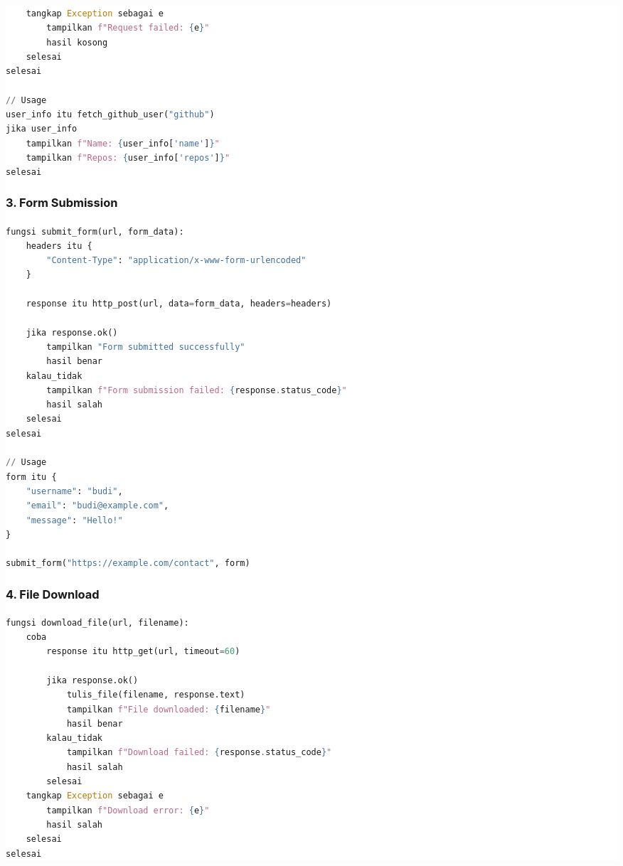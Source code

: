 ```python
    tangkap Exception sebagai e
        tampilkan f"Request failed: {e}"
        hasil kosong
    selesai
selesai

// Usage
user_info itu fetch_github_user("github")
jika user_info
    tampilkan f"Name: {user_info['name']}"
    tampilkan f"Repos: {user_info['repos']}"
selesai
```

### 3. Form Submission

```python
fungsi submit_form(url, form_data):
    headers itu {
        "Content-Type": "application/x-www-form-urlencoded"
    }
    
    response itu http_post(url, data=form_data, headers=headers)
    
    jika response.ok()
        tampilkan "Form submitted successfully"
        hasil benar
    kalau_tidak
        tampilkan f"Form submission failed: {response.status_code}"
        hasil salah
    selesai
selesai

// Usage
form itu {
    "username": "budi",
    "email": "budi@example.com",
    "message": "Hello!"
}

submit_form("https://example.com/contact", form)
```

### 4. File Download

```python
fungsi download_file(url, filename):
    coba
        response itu http_get(url, timeout=60)
        
        jika response.ok()
            tulis_file(filename, response.text)
            tampilkan f"File downloaded: {filename}"
            hasil benar
        kalau_tidak
            tampilkan f"Download failed: {response.status_code}"
            hasil salah
        selesai
    tangkap Exception sebagai e
        tampilkan f"Download error: {e}"
        hasil salah
    selesai
selesai

```
